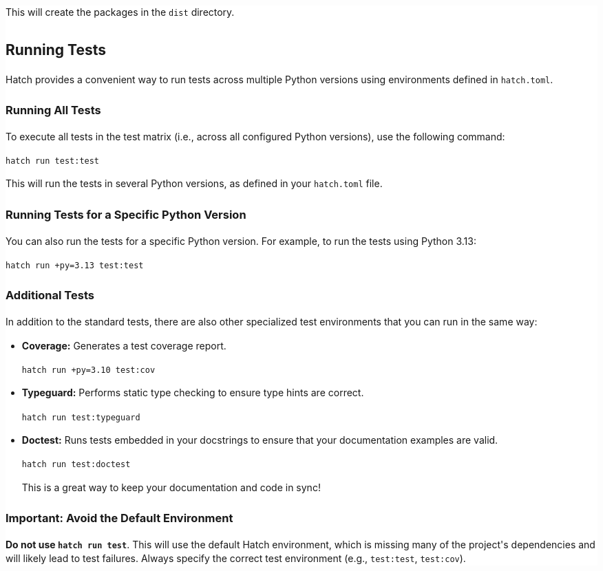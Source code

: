 This will create the packages in the `dist` directory.

## Running Tests

Hatch provides a convenient way to run tests across multiple Python versions using environments defined in `hatch.toml`.

### Running All Tests

To execute all tests in the test matrix (i.e., across all configured Python versions), use the following command:

```bash
hatch run test:test
```

This will run the tests in several Python versions, as defined in your `hatch.toml` file.

### Running Tests for a Specific Python Version

You can also run the tests for a specific Python version. For example, to run the tests using Python 3.13:

```bash
hatch run +py=3.13 test:test
```

### Additional Tests

In addition to the standard tests, there are also other specialized test environments that you can run in the same way:

*   **Coverage:** Generates a test coverage report.

    ```bash
    hatch run +py=3.10 test:cov
    ```

*   **Typeguard:** Performs static type checking to ensure type hints are correct.

    ```bash
    hatch run test:typeguard
    ```

*   **Doctest:** Runs tests embedded in your docstrings to ensure that your documentation examples are valid.

    ```bash
    hatch run test:doctest
    ```

    This is a great way to keep your documentation and code in sync!

### Important: Avoid the Default Environment

**Do not use `hatch run test`**. This will use the default Hatch environment, which is missing many of the project's dependencies and will likely lead to test failures. Always specify the correct test environment (e.g., `test:test`, `test:cov`).
